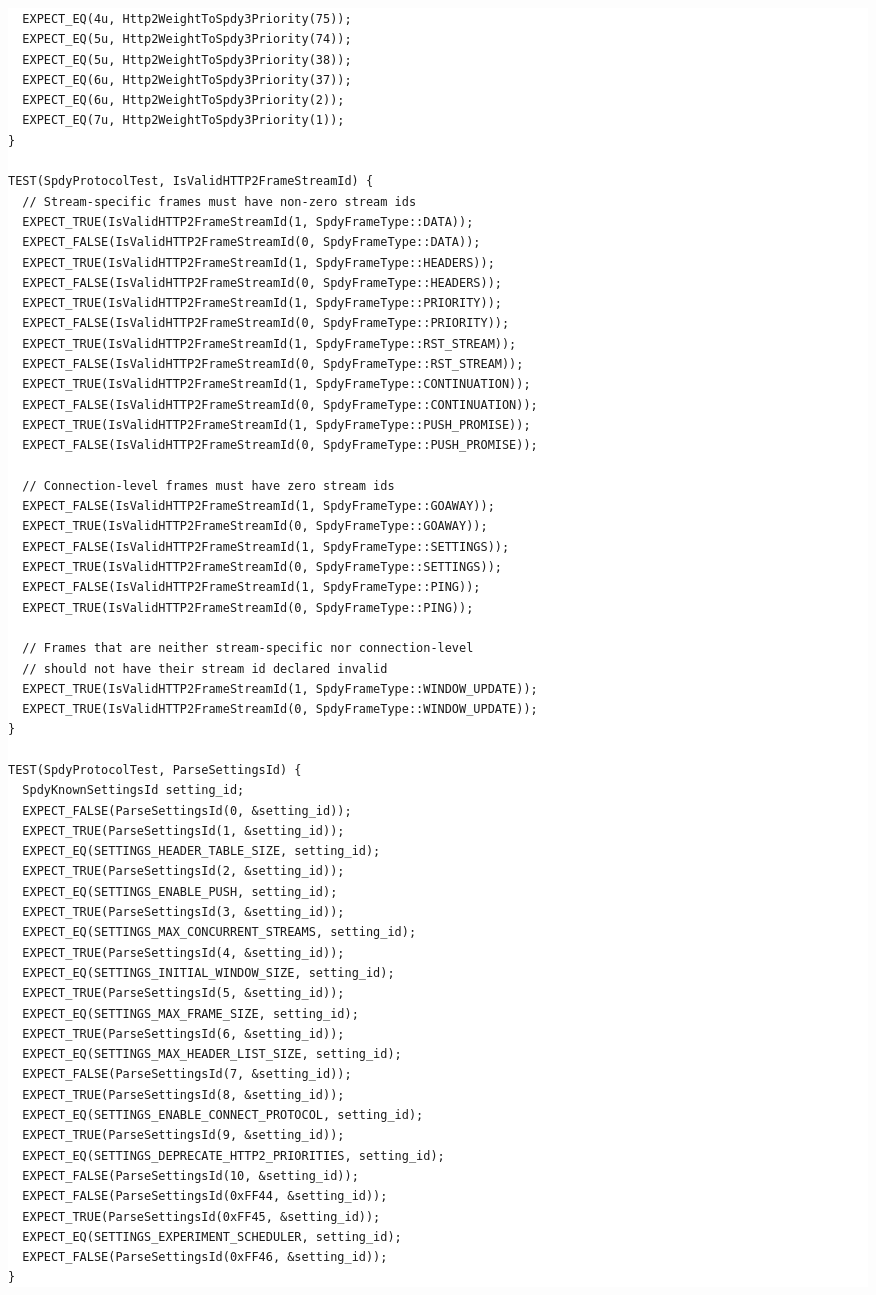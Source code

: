 ```
  EXPECT_EQ(4u, Http2WeightToSpdy3Priority(75));
  EXPECT_EQ(5u, Http2WeightToSpdy3Priority(74));
  EXPECT_EQ(5u, Http2WeightToSpdy3Priority(38));
  EXPECT_EQ(6u, Http2WeightToSpdy3Priority(37));
  EXPECT_EQ(6u, Http2WeightToSpdy3Priority(2));
  EXPECT_EQ(7u, Http2WeightToSpdy3Priority(1));
}

TEST(SpdyProtocolTest, IsValidHTTP2FrameStreamId) {
  // Stream-specific frames must have non-zero stream ids
  EXPECT_TRUE(IsValidHTTP2FrameStreamId(1, SpdyFrameType::DATA));
  EXPECT_FALSE(IsValidHTTP2FrameStreamId(0, SpdyFrameType::DATA));
  EXPECT_TRUE(IsValidHTTP2FrameStreamId(1, SpdyFrameType::HEADERS));
  EXPECT_FALSE(IsValidHTTP2FrameStreamId(0, SpdyFrameType::HEADERS));
  EXPECT_TRUE(IsValidHTTP2FrameStreamId(1, SpdyFrameType::PRIORITY));
  EXPECT_FALSE(IsValidHTTP2FrameStreamId(0, SpdyFrameType::PRIORITY));
  EXPECT_TRUE(IsValidHTTP2FrameStreamId(1, SpdyFrameType::RST_STREAM));
  EXPECT_FALSE(IsValidHTTP2FrameStreamId(0, SpdyFrameType::RST_STREAM));
  EXPECT_TRUE(IsValidHTTP2FrameStreamId(1, SpdyFrameType::CONTINUATION));
  EXPECT_FALSE(IsValidHTTP2FrameStreamId(0, SpdyFrameType::CONTINUATION));
  EXPECT_TRUE(IsValidHTTP2FrameStreamId(1, SpdyFrameType::PUSH_PROMISE));
  EXPECT_FALSE(IsValidHTTP2FrameStreamId(0, SpdyFrameType::PUSH_PROMISE));

  // Connection-level frames must have zero stream ids
  EXPECT_FALSE(IsValidHTTP2FrameStreamId(1, SpdyFrameType::GOAWAY));
  EXPECT_TRUE(IsValidHTTP2FrameStreamId(0, SpdyFrameType::GOAWAY));
  EXPECT_FALSE(IsValidHTTP2FrameStreamId(1, SpdyFrameType::SETTINGS));
  EXPECT_TRUE(IsValidHTTP2FrameStreamId(0, SpdyFrameType::SETTINGS));
  EXPECT_FALSE(IsValidHTTP2FrameStreamId(1, SpdyFrameType::PING));
  EXPECT_TRUE(IsValidHTTP2FrameStreamId(0, SpdyFrameType::PING));

  // Frames that are neither stream-specific nor connection-level
  // should not have their stream id declared invalid
  EXPECT_TRUE(IsValidHTTP2FrameStreamId(1, SpdyFrameType::WINDOW_UPDATE));
  EXPECT_TRUE(IsValidHTTP2FrameStreamId(0, SpdyFrameType::WINDOW_UPDATE));
}

TEST(SpdyProtocolTest, ParseSettingsId) {
  SpdyKnownSettingsId setting_id;
  EXPECT_FALSE(ParseSettingsId(0, &setting_id));
  EXPECT_TRUE(ParseSettingsId(1, &setting_id));
  EXPECT_EQ(SETTINGS_HEADER_TABLE_SIZE, setting_id);
  EXPECT_TRUE(ParseSettingsId(2, &setting_id));
  EXPECT_EQ(SETTINGS_ENABLE_PUSH, setting_id);
  EXPECT_TRUE(ParseSettingsId(3, &setting_id));
  EXPECT_EQ(SETTINGS_MAX_CONCURRENT_STREAMS, setting_id);
  EXPECT_TRUE(ParseSettingsId(4, &setting_id));
  EXPECT_EQ(SETTINGS_INITIAL_WINDOW_SIZE, setting_id);
  EXPECT_TRUE(ParseSettingsId(5, &setting_id));
  EXPECT_EQ(SETTINGS_MAX_FRAME_SIZE, setting_id);
  EXPECT_TRUE(ParseSettingsId(6, &setting_id));
  EXPECT_EQ(SETTINGS_MAX_HEADER_LIST_SIZE, setting_id);
  EXPECT_FALSE(ParseSettingsId(7, &setting_id));
  EXPECT_TRUE(ParseSettingsId(8, &setting_id));
  EXPECT_EQ(SETTINGS_ENABLE_CONNECT_PROTOCOL, setting_id);
  EXPECT_TRUE(ParseSettingsId(9, &setting_id));
  EXPECT_EQ(SETTINGS_DEPRECATE_HTTP2_PRIORITIES, setting_id);
  EXPECT_FALSE(ParseSettingsId(10, &setting_id));
  EXPECT_FALSE(ParseSettingsId(0xFF44, &setting_id));
  EXPECT_TRUE(ParseSettingsId(0xFF45, &setting_id));
  EXPECT_EQ(SETTINGS_EXPERIMENT_SCHEDULER, setting_id);
  EXPECT_FALSE(ParseSettingsId(0xFF46, &setting_id));
}
```